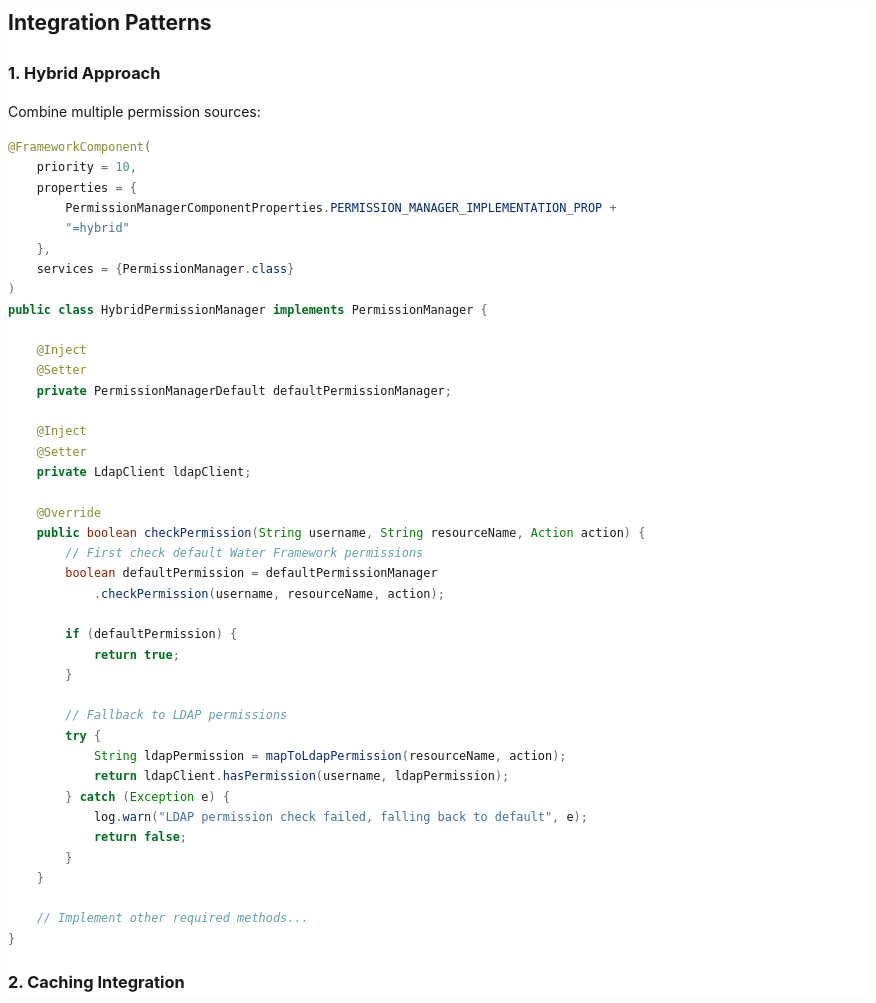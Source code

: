 ## Integration Patterns

### 1. Hybrid Approach

Combine multiple permission sources:

```java
@FrameworkComponent(
    priority = 10,
    properties = {
        PermissionManagerComponentProperties.PERMISSION_MANAGER_IMPLEMENTATION_PROP + 
        "=hybrid"
    },
    services = {PermissionManager.class}
)
public class HybridPermissionManager implements PermissionManager {
    
    @Inject
    @Setter
    private PermissionManagerDefault defaultPermissionManager;
    
    @Inject
    @Setter
    private LdapClient ldapClient;
    
    @Override
    public boolean checkPermission(String username, String resourceName, Action action) {
        // First check default Water Framework permissions
        boolean defaultPermission = defaultPermissionManager
            .checkPermission(username, resourceName, action);
        
        if (defaultPermission) {
            return true;
        }
        
        // Fallback to LDAP permissions
        try {
            String ldapPermission = mapToLdapPermission(resourceName, action);
            return ldapClient.hasPermission(username, ldapPermission);
        } catch (Exception e) {
            log.warn("LDAP permission check failed, falling back to default", e);
            return false;
        }
    }
    
    // Implement other required methods...
}
```

### 2. Caching Integration
